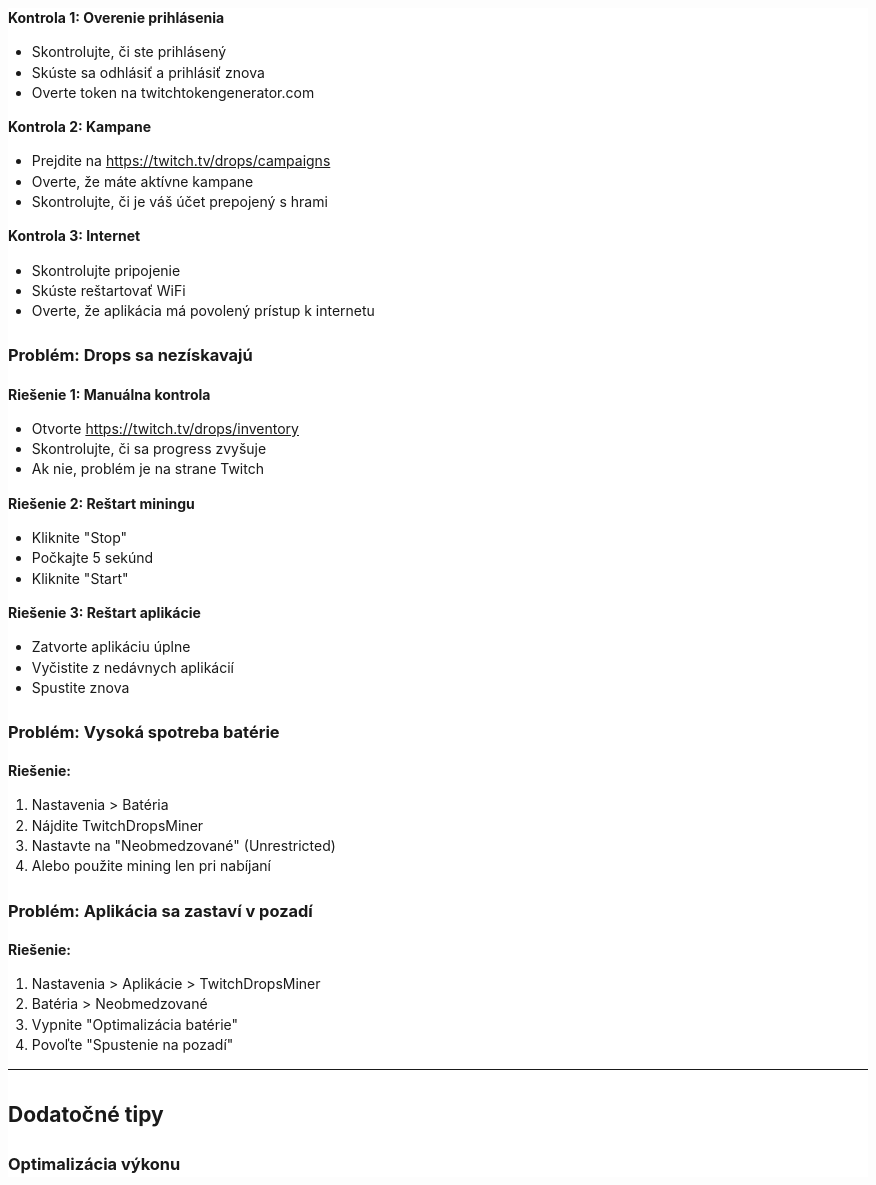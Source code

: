 **Kontrola 1: Overenie prihlásenia**
- Skontrolujte, či ste prihlásený
- Skúste sa odhlásiť a prihlásiť znova
- Overte token na twitchtokengenerator.com

**Kontrola 2: Kampane**
- Prejdite na https://twitch.tv/drops/campaigns
- Overte, že máte aktívne kampane
- Skontrolujte, či je váš účet prepojený s hrami

**Kontrola 3: Internet**
- Skontrolujte pripojenie
- Skúste reštartovať WiFi
- Overte, že aplikácia má povolený prístup k internetu

### Problém: Drops sa nezískavajú

**Riešenie 1: Manuálna kontrola**
- Otvorte https://twitch.tv/drops/inventory
- Skontrolujte, či sa progress zvyšuje
- Ak nie, problém je na strane Twitch

**Riešenie 2: Reštart miningu**
- Kliknite "Stop"
- Počkajte 5 sekúnd
- Kliknite "Start"

**Riešenie 3: Reštart aplikácie**
- Zatvorte aplikáciu úplne
- Vyčistite z nedávnych aplikácií
- Spustite znova

### Problém: Vysoká spotreba batérie

**Riešenie:**
1. Nastavenia > Batéria
2. Nájdite TwitchDropsMiner
3. Nastavte na "Neobmedzované" (Unrestricted)
4. Alebo použite mining len pri nabíjaní

### Problém: Aplikácia sa zastaví v pozadí

**Riešenie:**
1. Nastavenia > Aplikácie > TwitchDropsMiner
2. Batéria > Neobmedzované
3. Vypnite "Optimalizácia batérie"
4. Povoľte "Spustenie na pozadí"

---

## Dodatočné tipy

### Optimalizácia výkonu
